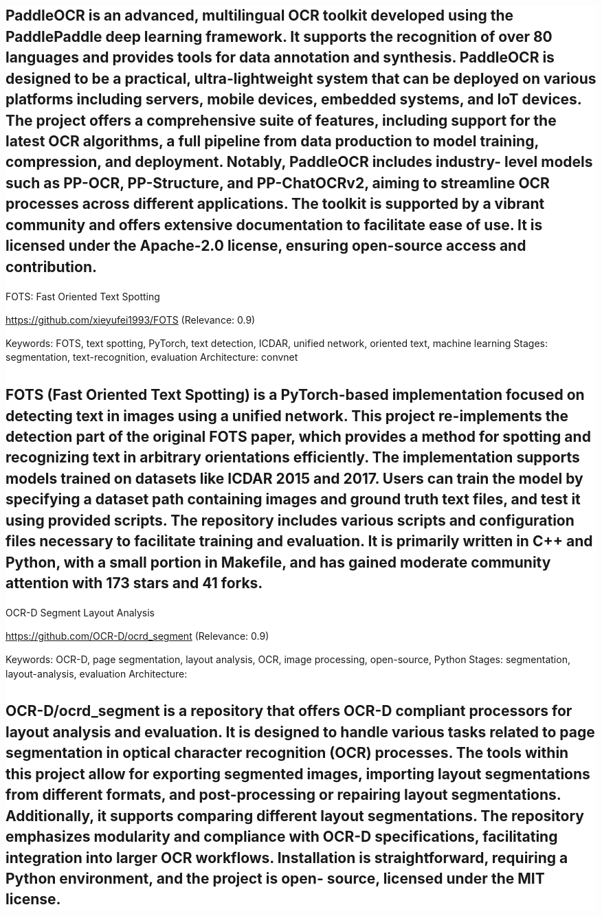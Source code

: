 PaddleOCR is an advanced, multilingual OCR toolkit developed using the
PaddlePaddle deep learning framework. It supports the recognition of over 80
languages and provides tools for data annotation and synthesis. PaddleOCR is
designed to be a practical, ultra-lightweight system that can be deployed on
various platforms including servers, mobile devices, embedded systems, and IoT
devices. The project offers a comprehensive suite of features, including support
for the latest OCR algorithms, a full pipeline from data production to model
training, compression, and deployment. Notably, PaddleOCR includes industry-
level models such as PP-OCR, PP-Structure, and PP-ChatOCRv2, aiming to
streamline OCR processes across different applications. The toolkit is supported
by a vibrant community and offers extensive documentation to facilitate ease of
use. It is licensed under the Apache-2.0 license, ensuring open-source access
and contribution.
---



FOTS: Fast Oriented Text Spotting

https://github.com/xieyufei1993/FOTS (Relevance: 0.9)

Keywords: FOTS, text spotting, PyTorch, text detection, ICDAR, unified network, oriented text, machine learning
Stages: segmentation, text-recognition, evaluation
Architecture: convnet

FOTS (Fast Oriented Text Spotting) is a PyTorch-based implementation focused on
detecting text in images using a unified network. This project re-implements the
detection part of the original FOTS paper, which provides a method for spotting
and recognizing text in arbitrary orientations efficiently. The implementation
supports models trained on datasets like ICDAR 2015 and 2017. Users can train
the model by specifying a dataset path containing images and ground truth text
files, and test it using provided scripts. The repository includes various
scripts and configuration files necessary to facilitate training and evaluation.
It is primarily written in C++ and Python, with a small portion in Makefile, and
has gained moderate community attention with 173 stars and 41 forks.
---



OCR-D Segment Layout Analysis

https://github.com/OCR-D/ocrd_segment (Relevance: 0.9)

Keywords: OCR-D, page segmentation, layout analysis, OCR, image processing, open-source, Python
Stages: segmentation, layout-analysis, evaluation
Architecture: 

OCR-D/ocrd_segment is a repository that offers OCR-D compliant processors for
layout analysis and evaluation. It is designed to handle various tasks related
to page segmentation in optical character recognition (OCR) processes. The tools
within this project allow for exporting segmented images, importing layout
segmentations from different formats, and post-processing or repairing layout
segmentations. Additionally, it supports comparing different layout
segmentations. The repository emphasizes modularity and compliance with OCR-D
specifications, facilitating integration into larger OCR workflows. Installation
is straightforward, requiring a Python environment, and the project is open-
source, licensed under the MIT license.
---
